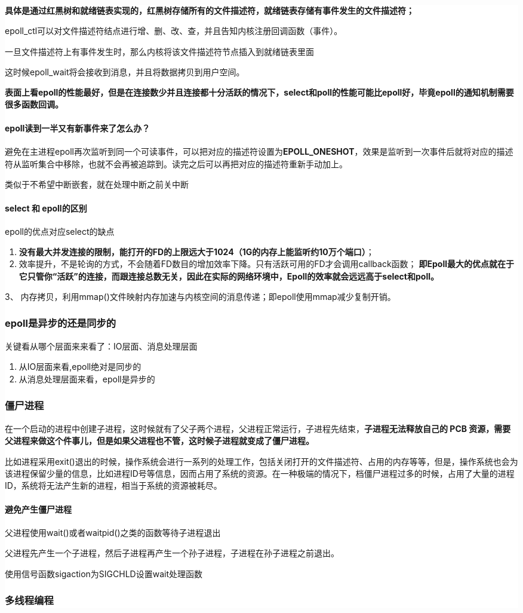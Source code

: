 **具体是通过红黑树和就绪链表实现的，红黑树存储所有的文件描述符，就绪链表存储有事件发生的文件描述符；**

epoll_ctl可以对文件描述符结点进行增、删、改、查，并且告知内核注册回调函数（事件）。

一旦文件描述符上有事件发生时，那么内核将该文件描述符节点插入到就绪链表里面

这时候epoll_wait将会接收到消息，并且将数据拷贝到用户空间。

**表面上看epoll的性能最好，但是在连接数少并且连接都十分活跃的情况下，select和poll的性能可能比epoll好，毕竟epoll的通知机制需要很多函数回调。**



#### epoll读到一半又有新事件来了怎么办？

避免在主进程epoll再次监听到同一个可读事件，可以把对应的描述符设置为**EPOLL_ONESHOT**，效果是监听到一次事件后就将对应的描述符从监听集合中移除，也就不会再被追踪到。读完之后可以再把对应的描述符重新手动加上。

类似于不希望中断嵌套，就在处理中断之前关中断



#### select 和 epoll的区别

epoll的优点对应select的缺点

1. **没有最大并发连接的限制，能打开的FD的上限远大于1024（1G的内存上能监听约10万个端口）**；
2. 效率提升，不是轮询的方式，不会随着FD数目的增加效率下降。只有活跃可用的FD才会调用callback函数；
   **即Epoll最大的优点就在于它只管你“活跃”的连接，而跟连接总数无关，因此在实际的网络环境中，Epoll的效率就会远远高于select和poll。**

3、 内存拷贝，利用mmap()文件映射内存加速与内核空间的消息传递；即epoll使用mmap减少复制开销。



### epoll是异步的还是同步的

关键看从哪个层面来来看了：IO层面、消息处理层面

1. 从IO层面来看,epoll绝对是同步的
2. 从消息处理层面来看，epoll是异步的



### 僵尸进程

在一个启动的进程中创建子进程，这时候就有了父子两个进程，父进程正常运行，子进程先结束，**子进程无法释放自己的 PCB 资源，需要父进程来做这个件事儿，但是如果父进程也不管，这时候子进程就变成了僵尸进程。**

比如进程采用exit()退出的时候，操作系统会进行一系列的处理工作，包括关闭打开的文件描述符、占用的内存等等，但是，操作系统也会为该进程保留少量的信息，比如进程ID号等信息，因而占用了系统的资源。在一种极端的情况下，档僵尸进程过多的时候，占用了大量的进程ID，系统将无法产生新的进程，相当于系统的资源被耗尽。



#### 避免产生僵尸进程

父进程使用wait()或者waitpid()之类的函数等待子进程退出

父进程先产生一个子进程，然后子进程再产生一个孙子进程，子进程在孙子进程之前退出。

使用信号函数sigaction为SIGCHLD设置wait处理函数





### 多线程编程
